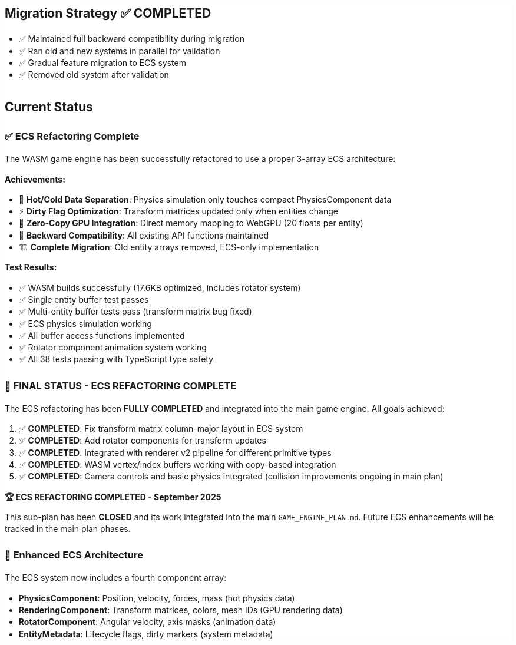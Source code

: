 ## Migration Strategy ✅ **COMPLETED**

- ✅ Maintained full backward compatibility during migration
- ✅ Ran old and new systems in parallel for validation
- ✅ Gradual feature migration to ECS system
- ✅ Removed old system after validation

## Current Status

### ✅ **ECS Refactoring Complete**
The WASM game engine has been successfully refactored to use a proper 3-array ECS architecture:

**Achievements:**
- 🎯 **Hot/Cold Data Separation**: Physics simulation only touches compact PhysicsComponent data
- ⚡ **Dirty Flag Optimization**: Transform matrices updated only when entities change
- 🔗 **Zero-Copy GPU Integration**: Direct memory mapping to WebGPU (20 floats per entity)
- 🔄 **Backward Compatibility**: All existing API functions maintained
- 🏗️ **Complete Migration**: Old entity arrays removed, ECS-only implementation

**Test Results:**
- ✅ WASM builds successfully (17.6KB optimized, includes rotator system)
- ✅ Single entity buffer test passes
- ✅ Multi-entity buffer tests pass (transform matrix bug fixed)
- ✅ ECS physics simulation working
- ✅ All buffer access functions implemented
- ✅ Rotator component animation system working
- ✅ All 38 tests passing with TypeScript type safety

### 🎯 **FINAL STATUS - ECS REFACTORING COMPLETE**
The ECS refactoring has been **FULLY COMPLETED** and integrated into the main game engine. All goals achieved:

1. ✅ **COMPLETED**: Fix transform matrix column-major layout in ECS system
2. ✅ **COMPLETED**: Add rotator components for transform updates
3. ✅ **COMPLETED**: Integrated with renderer v2 pipeline for different primitive types
4. ✅ **COMPLETED**: WASM vertex/index buffers working with copy-based integration
5. ✅ **COMPLETED**: Camera controls and basic physics integrated (collision improvements ongoing in main plan)

**🏆 ECS REFACTORING COMPLETED - September 2025**

This sub-plan has been **CLOSED** and its work integrated into the main `GAME_ENGINE_PLAN.md`. Future ECS enhancements will be tracked in the main plan phases.

### 🚀 **Enhanced ECS Architecture**
The ECS system now includes a fourth component array:
- **PhysicsComponent**: Position, velocity, forces, mass (hot physics data)
- **RenderingComponent**: Transform matrices, colors, mesh IDs (GPU rendering data)
- **RotatorComponent**: Angular velocity, axis masks (animation data)
- **EntityMetadata**: Lifecycle flags, dirty markers (system metadata)